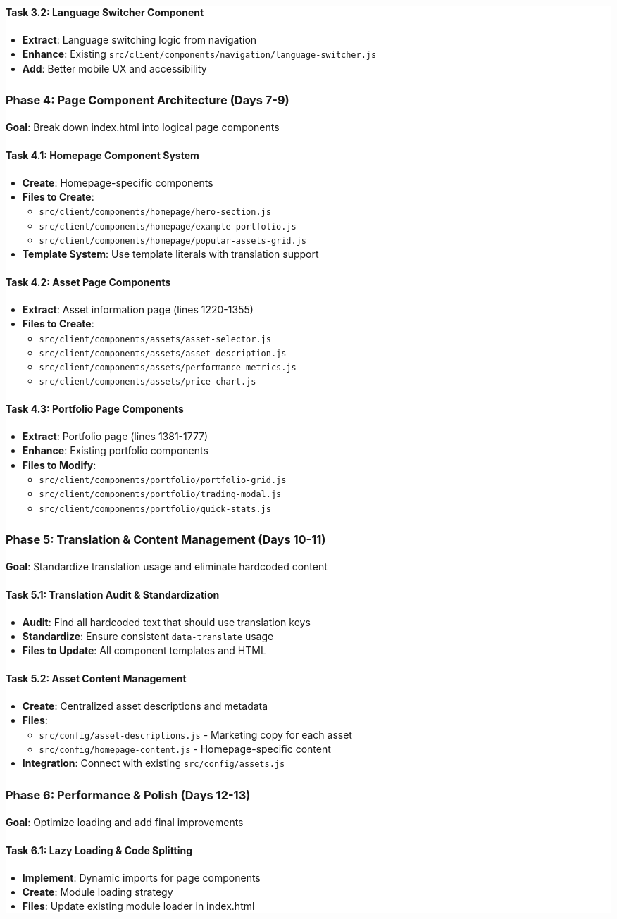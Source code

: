 #### Task 3.2: Language Switcher Component
- **Extract**: Language switching logic from navigation
- **Enhance**: Existing `src/client/components/navigation/language-switcher.js`
- **Add**: Better mobile UX and accessibility

### Phase 4: Page Component Architecture (Days 7-9)
**Goal**: Break down index.html into logical page components

#### Task 4.1: Homepage Component System
- **Create**: Homepage-specific components
- **Files to Create**:
  - `src/client/components/homepage/hero-section.js`
  - `src/client/components/homepage/example-portfolio.js`
  - `src/client/components/homepage/popular-assets-grid.js`
- **Template System**: Use template literals with translation support

#### Task 4.2: Asset Page Components
- **Extract**: Asset information page (lines 1220-1355)
- **Files to Create**:
  - `src/client/components/assets/asset-selector.js`
  - `src/client/components/assets/asset-description.js`
  - `src/client/components/assets/performance-metrics.js`
  - `src/client/components/assets/price-chart.js`

#### Task 4.3: Portfolio Page Components
- **Extract**: Portfolio page (lines 1381-1777)
- **Enhance**: Existing portfolio components
- **Files to Modify**:
  - `src/client/components/portfolio/portfolio-grid.js`
  - `src/client/components/portfolio/trading-modal.js`
  - `src/client/components/portfolio/quick-stats.js`

### Phase 5: Translation & Content Management (Days 10-11)
**Goal**: Standardize translation usage and eliminate hardcoded content

#### Task 5.1: Translation Audit & Standardization
- **Audit**: Find all hardcoded text that should use translation keys
- **Standardize**: Ensure consistent `data-translate` usage
- **Files to Update**: All component templates and HTML

#### Task 5.2: Asset Content Management
- **Create**: Centralized asset descriptions and metadata
- **Files**:
  - `src/config/asset-descriptions.js` - Marketing copy for each asset
  - `src/config/homepage-content.js` - Homepage-specific content
- **Integration**: Connect with existing `src/config/assets.js`

### Phase 6: Performance & Polish (Days 12-13)
**Goal**: Optimize loading and add final improvements

#### Task 6.1: Lazy Loading & Code Splitting
- **Implement**: Dynamic imports for page components
- **Create**: Module loading strategy
- **Files**: Update existing module loader in index.html
